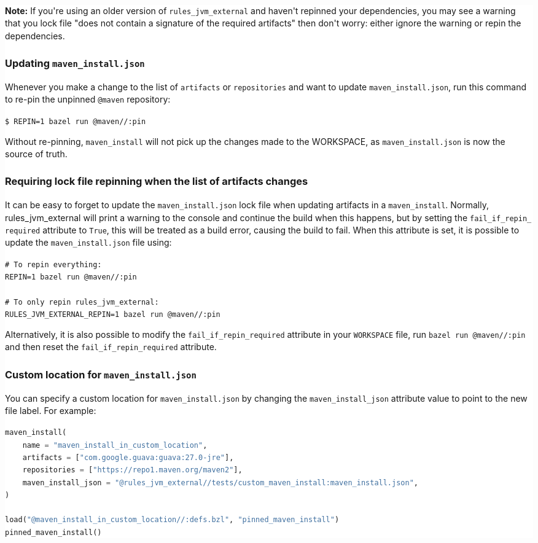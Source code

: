 **Note:** If you're using an older version of `rules_jvm_external` and
haven't repinned your dependencies, you may see a warning that you lock
file "does not contain a signature of the required artifacts" then don't
worry: either ignore the warning or repin the dependencies.

### Updating `maven_install.json`

Whenever you make a change to the list of `artifacts` or `repositories` and want
to update `maven_install.json`, run this command to re-pin the unpinned `@maven`
repository:

```
$ REPIN=1 bazel run @maven//:pin
```

Without re-pinning, `maven_install` will not pick up the changes made to the
WORKSPACE, as `maven_install.json` is now the source of truth.

### Requiring lock file repinning when the list of artifacts changes

It can be easy to forget to update the `maven_install.json` lock file
when updating artifacts in a `maven_install`. Normally,
rules_jvm_external will print a warning to the console and continue
the build when this happens, but by setting the
`fail_if_repin_required` attribute to `True`, this will be treated as
a build error, causing the build to fail. When this attribute is set,
it is possible to update the `maven_install.json` file using:

```shell
# To repin everything:
REPIN=1 bazel run @maven//:pin

# To only repin rules_jvm_external:
RULES_JVM_EXTERNAL_REPIN=1 bazel run @maven//:pin
```

Alternatively, it is also possible to modify the
`fail_if_repin_required` attribute in your `WORKSPACE` file, run
`bazel run @maven//:pin` and then reset the
`fail_if_repin_required` attribute.

### Custom location for `maven_install.json`

You can specify a custom location for `maven_install.json` by changing the
`maven_install_json` attribute value to point to the new file label. For example:

```python
maven_install(
    name = "maven_install_in_custom_location",
    artifacts = ["com.google.guava:guava:27.0-jre"],
    repositories = ["https://repo1.maven.org/maven2"],
    maven_install_json = "@rules_jvm_external//tests/custom_maven_install:maven_install.json",
)

load("@maven_install_in_custom_location//:defs.bzl", "pinned_maven_install")
pinned_maven_install()
```
